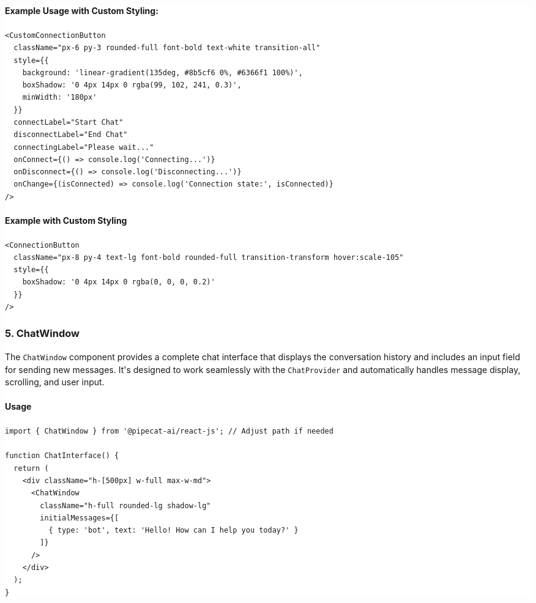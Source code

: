 #### Example Usage with Custom Styling:

```tsx
<CustomConnectionButton
  className="px-6 py-3 rounded-full font-bold text-white transition-all"
  style={{
    background: 'linear-gradient(135deg, #8b5cf6 0%, #6366f1 100%)',
    boxShadow: '0 4px 14px 0 rgba(99, 102, 241, 0.3)',
    minWidth: '180px'
  }}
  connectLabel="Start Chat"
  disconnectLabel="End Chat"
  connectingLabel="Please wait..."
  onConnect={() => console.log('Connecting...')}
  onDisconnect={() => console.log('Disconnecting...')}
  onChange={(isConnected) => console.log('Connection state:', isConnected)}
/>
```

#### Example with Custom Styling

```tsx
<ConnectionButton
  className="px-8 py-4 text-lg font-bold rounded-full transition-transform hover:scale-105"
  style={{
    boxShadow: '0 4px 14px 0 rgba(0, 0, 0, 0.2)'
  }}
/>
```

### 5. ChatWindow

The `ChatWindow` component provides a complete chat interface that displays the conversation history and includes an input field for sending new messages. It's designed to work seamlessly with the `ChatProvider` and automatically handles message display, scrolling, and user input.

#### Usage

```tsx
import { ChatWindow } from '@pipecat-ai/react-js'; // Adjust path if needed

function ChatInterface() {
  return (
    <div className="h-[500px] w-full max-w-md">
      <ChatWindow 
        className="h-full rounded-lg shadow-lg"
        initialMessages={[
          { type: 'bot', text: 'Hello! How can I help you today?' }
        ]}
      />
    </div>
  );
}
```
